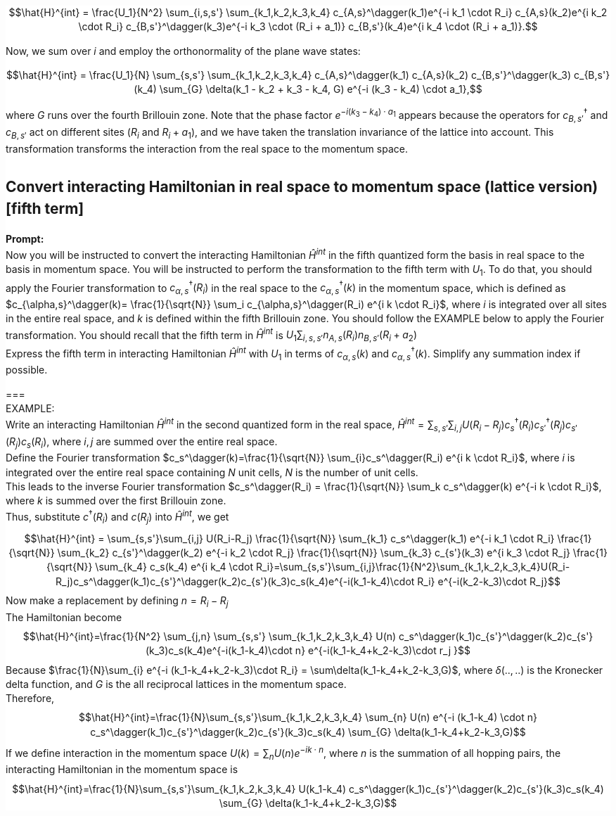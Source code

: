 $$\hat{H}^{int} = \frac{U_1}{N^2} \sum_{i,s,s'} \sum_{k_1,k_2,k_3,k_4} c_{A,s}^\dagger(k_1)e^{-i k_1 \cdot R_i} c_{A,s}(k_2)e^{i k_2 \cdot R_i} c_{B,s'}^\dagger(k_3)e^{-i k_3 \cdot (R_i + a_1)} c_{B,s'}(k_4)e^{i k_4 \cdot (R_i + a_1)}.$$

Now, we sum over $i$ and employ the orthonormality of the plane wave states:

$$\hat{H}^{int} = \frac{U_1}{N} \sum_{s,s'} \sum_{k_1,k_2,k_3,k_4} c_{A,s}^\dagger(k_1) c_{A,s}(k_2) c_{B,s'}^\dagger(k_3) c_{B,s'}(k_4) \sum_{G} \delta(k_1 - k_2 + k_3 - k_4, G) e^{-i (k_3 - k_4) \cdot a_1},$$

where $G$ runs over the fourth Brillouin zone. Note that the phase factor $e^{-i (k_3 - k_4) \cdot a_1}$ appears because the operators for $c_{B,s'}^\dagger$ and $c_{B,s'}$ act on different sites ($R_i$ and $R_i + a_1$), and we have taken the translation invariance of the lattice into account. This transformation transforms the interaction from the real space to the momentum space.


## Convert interacting Hamiltonian in real space to momentum space (lattice version) [fifth term] 
**Prompt:**  
Now you will be instructed to convert the interacting Hamiltonian $\hat{H}^{int}$ in the fifth quantized form the basis in real space to the basis in momentum space. You will be instructed to perform the transformation to the fifth term with $U_1$.
To do that, you should apply the Fourier transformation to $c_{\alpha,s}^\dagger(R_i)$ in the real space to the $c_{\alpha,s}^\dagger(k)$ in the momentum space, which is defined as $c_{\alpha,s}^\dagger(k)= \frac{1}{\sqrt{N}} \sum_i c_{\alpha,s}^\dagger(R_i) e^{i k \cdot R_i}$, where $i$ is integrated over all sites in the entire real space, and $k$ is defined within the fifth Brillouin zone. You should follow the EXAMPLE below to apply the Fourier transformation. 
You should recall that the fifth term in $\hat{H}^{int}$ is
$U_1\sum_{i,s,s'} n_{A,s}(R_i) n_{B,s'}(R_i + a_2)$   
Express the fifth term in interacting Hamiltonian $\hat{H}^{int}$ with $U_1$ in terms of $c_{\alpha,s}(k)$ and $c_{\alpha,s}^\dagger(k)$. Simplify any summation index if possible.  

===  
EXAMPLE:  
Write an interacting Hamiltonian $\hat{H}^{int}$ in the second quantized form in the real space, $\hat{H}^{int}=\sum_{s,s'}\sum_{i,j} U(R_i-R_j) c_s^\dagger(R_i) c_{s'}^\dagger(R_j) c_{s'}(R_j) c_s(R_i)$, where $i,j$ are summed over the entire real space.  
Define the Fourier transformation $c_s^\dagger(k)=\frac{1}{\sqrt{N}} \sum_{i}c_s^\dagger(R_i) e^{i k \cdot R_i}$, where $i$ is integrated over the entire real space containing $N$ unit cells, $N$ is the number of unit cells.  
This leads to the inverse Fourier transformation $c_s^\dagger(R_i) = \frac{1}{\sqrt{N}} \sum_k c_s^\dagger(k) e^{-i k \cdot R_i}$, where $k$ is summed over the first Brillouin zone.  
Thus, substitute $c^\dagger(R_i)$ and $c(R_j)$ into $\hat{H}^{int}$, we get  
$$\hat{H}^{int} = \sum_{s,s'}\sum_{i,j} U(R_i-R_j) \frac{1}{\sqrt{N}} \sum_{k_1} c_s^\dagger(k_1) e^{-i k_1 \cdot R_i} \frac{1}{\sqrt{N}} \sum_{k_2} c_{s'}^\dagger(k_2) e^{-i k_2 \cdot R_j} \frac{1}{\sqrt{N}} \sum_{k_3} c_{s'}(k_3) e^{i k_3 \cdot R_j} \frac{1}{\sqrt{N}} \sum_{k_4} c_s(k_4) e^{i k_4 \cdot R_i}=\sum_{s,s'}\sum_{i,j}\frac{1}{N^2}\sum_{k_1,k_2,k_3,k_4}U(R_i-R_j)c_s^\dagger(k_1)c_{s'}^\dagger(k_2)c_{s'}(k_3)c_s(k_4)e^{-i(k_1-k_4)\cdot R_i} e^{-i(k_2-k_3)\cdot R_j}$$
Now make a replacement by defining $n= R_i-R_j$  
The Hamiltonian become  
$$\hat{H}^{int}=\frac{1}{N^2} \sum_{j,n} \sum_{s,s'} \sum_{k_1,k_2,k_3,k_4} U(n) c_s^\dagger(k_1)c_{s'}^\dagger(k_2)c_{s'}(k_3)c_s(k_4)e^{-i(k_1-k_4)\cdot n} e^{-i(k_1-k_4+k_2-k_3)\cdot r_j }$$
Because $\frac{1}{N}\sum_{i} e^{-i (k_1-k_4+k_2-k_3)\cdot R_i} = \sum\delta(k_1-k_4+k_2-k_3,G)$, where $\delta(..,..)$ is the Kronecker delta function, and $G$ is the all reciprocal lattices in the momentum space.  
Therefore,  
$$\hat{H}^{int}=\frac{1}{N}\sum_{s,s'}\sum_{k_1,k_2,k_3,k_4} \sum_{n} U(n) e^{-i (k_1-k_4) \cdot n} c_s^\dagger(k_1)c_{s'}^\dagger(k_2)c_{s'}(k_3)c_s(k_4) \sum_{G} \delta(k_1-k_4+k_2-k_3,G)$$
If we define interaction in the momentum space $U(k)=\sum_{n} U(n) e^{-i k \cdot n}$, where $n$ is the summation of all hopping pairs, the interacting Hamiltonian in the momentum space is  
$$\hat{H}^{int}=\frac{1}{N}\sum_{s,s'}\sum_{k_1,k_2,k_3,k_4}  U(k_1-k_4) c_s^\dagger(k_1)c_{s'}^\dagger(k_2)c_{s'}(k_3)c_s(k_4) \sum_{G} \delta(k_1-k_4+k_2-k_3,G)$$
